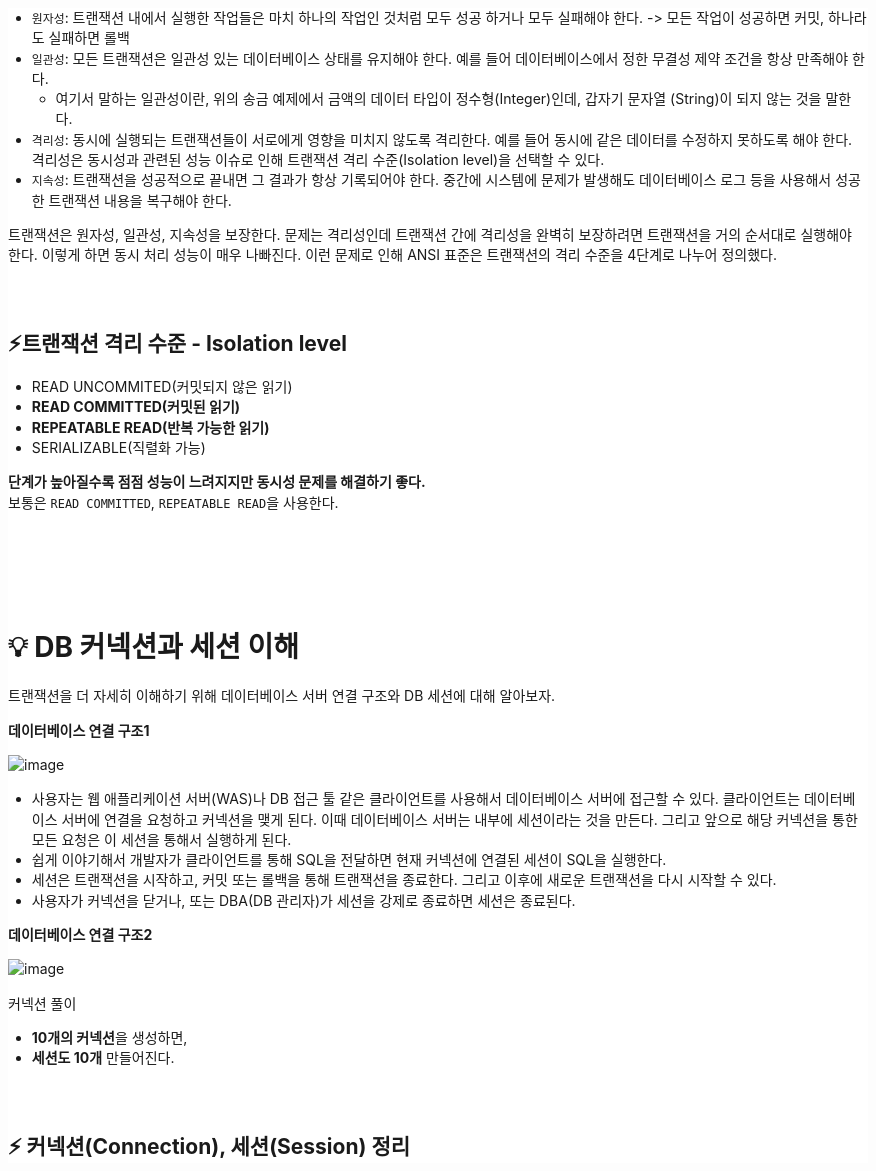 
- `원자성`: 트랜잭션 내에서 실행한 작업들은 마치 하나의 작업인 것처럼 모두 성공 하거나 모두 실패해야 한다. -> 모든 작업이 성공하면 커밋, 하나라도 실패하면 롤백
- `일관성`: 모든 트랜잭션은 일관성 있는 데이터베이스 상태를 유지해야 한다. 예를 들어 데이터베이스에서 정한 무결성 제약 조건을 항상 만족해야 한다.
    - 여기서 말하는 일관성이란, 위의 송금 예제에서 금액의 데이터 타입이 정수형(Integer)인데, 갑자기 문자열  	(String)이 되지 않는 것을 말한다.
- `격리성`: 동시에 실행되는 트랜잭션들이 서로에게 영향을 미치지 않도록 격리한다. 예를 들어 동시에 같은 데이터를 수정하지 못하도록 해야 한다. 격리성은 동시성과 관련된 성능 이슈로 인해 트랜잭션 격리 수준(Isolation level)을 선택할 수 있다.
- `지속성`: 트랜잭션을 성공적으로 끝내면 그 결과가 항상 기록되어야 한다. 중간에 시스템에 문제가 발생해도 데이터베이스 로그 등을 사용해서 성공한 트랜잭션 내용을 복구해야 한다.

트랜잭션은 원자성, 일관성, 지속성을 보장한다. 문제는 격리성인데 트랜잭션 간에 격리성을 완벽히 보장하려면 트랜잭션을 거의 순서대로 실행해야 한다. 이렇게 하면 동시 처리 성능이 매우 나빠진다. 이런 문제로 인해 ANSI 표준은 트랜잭션의 격리 수준을 4단계로 나누어 정의했다.

<br/>

## **⚡️트랜잭션 격리 수준 - Isolation level**
- READ UNCOMMITED(커밋되지 않은 읽기)
- **READ COMMITTED(커밋된 읽기)**
- **REPEATABLE READ(반복 가능한 읽기)**
- SERIALIZABLE(직렬화 가능)

**단계가 높아질수록 점점 성능이 느려지지만 동시성 문제를 해결하기 좋다.**  
보통은 `READ COMMITTED`, `REPEATABLE READ`을 사용한다.

<br/>

<br/>

<br/>

# 💡 DB 커넥션과 세션 이해

트랜잭션을 더 자세히 이해하기 위해 데이터베이스 서버 연결 구조와 DB 세션에 대해 알아보자.

**데이터베이스 연결 구조1**

![image](https://user-images.githubusercontent.com/83503188/187411190-9a3ccfbb-778d-45c1-8289-b9dc05b0c25b.png)

- 사용자는 웹 애플리케이션 서버(WAS)나 DB 접근 툴 같은 클라이언트를 사용해서 데이터베이스 서버에 접근할 수 있다. 클라이언트는 데이터베이스 서버에 연결을 요청하고 커넥션을 맺게 된다. 이때 데이터베이스 서버는 내부에 세션이라는 것을 만든다. 그리고 앞으로 해당 커넥션을 통한 모든 요청은 이 세션을 통해서 실행하게 된다.
- 쉽게 이야기해서 개발자가 클라이언트를 통해 SQL을 전달하면 현재 커넥션에 연결된 세션이 SQL을 실행한다.
- 세션은 트랜잭션을 시작하고, 커밋 또는 롤백을 통해 트랜잭션을 종료한다. 그리고 이후에 새로운 트랜잭션을 다시 시작할 수 있다.
- 사용자가 커넥션을 닫거나, 또는 DBA(DB 관리자)가 세션을 강제로 종료하면 세션은 종료된다.

**데이터베이스 연결 구조2**

![image](https://user-images.githubusercontent.com/83503188/187411424-be179737-d679-4557-9b8d-feddae9a1370.png)

커넥션 풀이 
- **10개의 커넥션**을 생성하면, 
- **세션도 10개** 
만들어진다.

<br/>

## **⚡️ 커넥션(Connection), 세션(Session) 정리**
